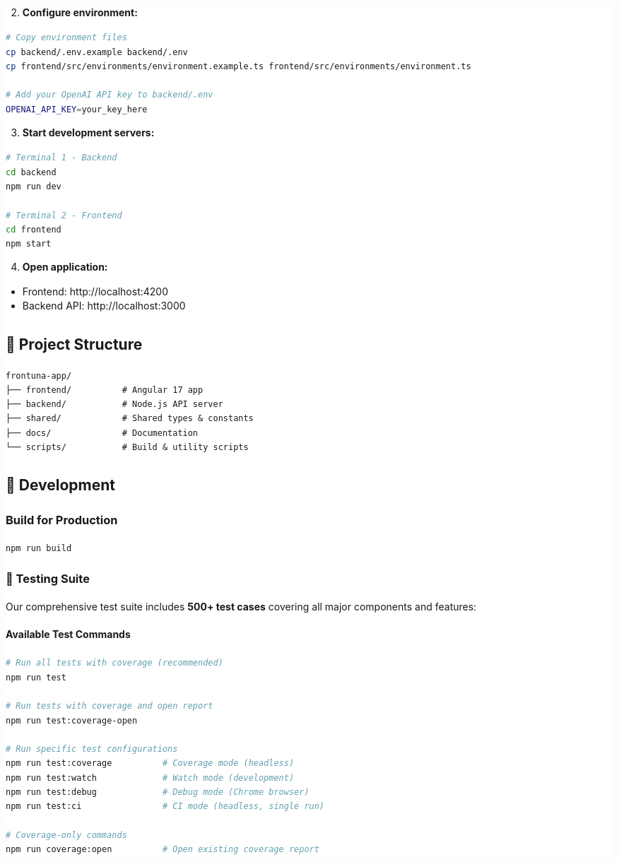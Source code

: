 2. **Configure environment:**
```bash
# Copy environment files
cp backend/.env.example backend/.env
cp frontend/src/environments/environment.example.ts frontend/src/environments/environment.ts

# Add your OpenAI API key to backend/.env
OPENAI_API_KEY=your_key_here
```

3. **Start development servers:**
```bash
# Terminal 1 - Backend
cd backend
npm run dev

# Terminal 2 - Frontend  
cd frontend
npm start
```

4. **Open application:**
- Frontend: http://localhost:4200
- Backend API: http://localhost:3000

## 📁 Project Structure

```
frontuna-app/
├── frontend/          # Angular 17 app
├── backend/           # Node.js API server
├── shared/            # Shared types & constants
├── docs/              # Documentation
└── scripts/           # Build & utility scripts
```

## 🔧 Development

### Build for Production
```bash
npm run build
```

### 🧪 Testing Suite

Our comprehensive test suite includes **500+ test cases** covering all major components and features:

#### Available Test Commands
```bash
# Run all tests with coverage (recommended)
npm run test

# Run tests with coverage and open report
npm run test:coverage-open

# Run specific test configurations
npm run test:coverage          # Coverage mode (headless)
npm run test:watch             # Watch mode (development)
npm run test:debug             # Debug mode (Chrome browser)
npm run test:ci                # CI mode (headless, single run)

# Coverage-only commands
npm run coverage:open          # Open existing coverage report
```
